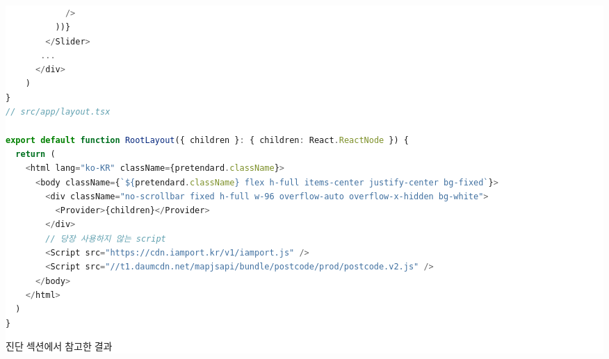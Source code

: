 ```typescript
            />
          ))}
        </Slider>
       ...
      </div>
    )
}
// src/app/layout.tsx

export default function RootLayout({ children }: { children: React.ReactNode }) {
  return (
    <html lang="ko-KR" className={pretendard.className}>
      <body className={`${pretendard.className} flex h-full items-center justify-center bg-fixed`}>
        <div className="no-scrollbar fixed h-full w-96 overflow-auto overflow-x-hidden bg-white">
          <Provider>{children}</Provider>
        </div>
        // 당장 사용하지 않는 script
        <Script src="https://cdn.iamport.kr/v1/iamport.js" />
        <Script src="//t1.daumcdn.net/mapjsapi/bundle/postcode/prod/postcode.v2.js" />
      </body>
    </html>
  )
}

```
진단 섹션에서 참고한 결과 
